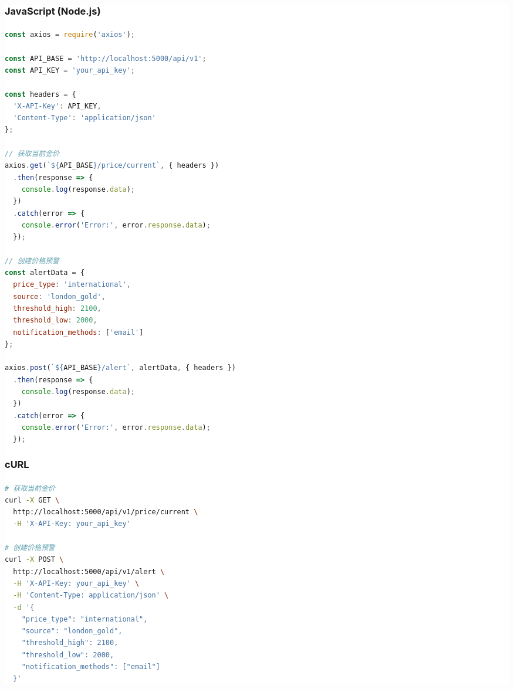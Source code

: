 ### JavaScript (Node.js)
```javascript
const axios = require('axios');

const API_BASE = 'http://localhost:5000/api/v1';
const API_KEY = 'your_api_key';

const headers = {
  'X-API-Key': API_KEY,
  'Content-Type': 'application/json'
};

// 获取当前金价
axios.get(`${API_BASE}/price/current`, { headers })
  .then(response => {
    console.log(response.data);
  })
  .catch(error => {
    console.error('Error:', error.response.data);
  });

// 创建价格预警
const alertData = {
  price_type: 'international',
  source: 'london_gold',
  threshold_high: 2100,
  threshold_low: 2000,
  notification_methods: ['email']
};

axios.post(`${API_BASE}/alert`, alertData, { headers })
  .then(response => {
    console.log(response.data);
  })
  .catch(error => {
    console.error('Error:', error.response.data);
  });
```

### cURL
```bash
# 获取当前金价
curl -X GET \
  http://localhost:5000/api/v1/price/current \
  -H 'X-API-Key: your_api_key'

# 创建价格预警
curl -X POST \
  http://localhost:5000/api/v1/alert \
  -H 'X-API-Key: your_api_key' \
  -H 'Content-Type: application/json' \
  -d '{
    "price_type": "international",
    "source": "london_gold",
    "threshold_high": 2100,
    "threshold_low": 2000,
    "notification_methods": ["email"]
  }'
```
